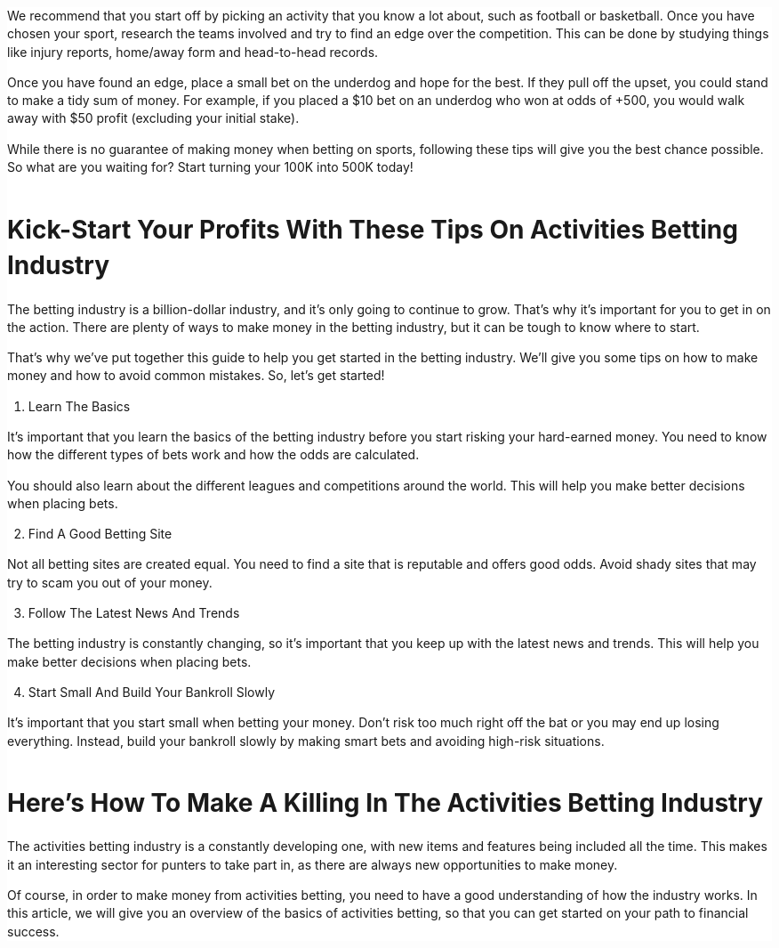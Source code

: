 We recommend that you start off by picking an activity that you know a lot about, such as football or basketball. Once you have chosen your sport, research the teams involved and try to find an edge over the competition. This can be done by studying things like injury reports, home/away form and head-to-head records.

Once you have found an edge, place a small bet on the underdog and hope for the best. If they pull off the upset, you could stand to make a tidy sum of money. For example, if you placed a $10 bet on an underdog who won at odds of +500, you would walk away with $50 profit (excluding your initial stake).

While there is no guarantee of making money when betting on sports, following these tips will give you the best chance possible. So what are you waiting for? Start turning your 100K into 500K today!

#  Kick-Start Your Profits With These Tips On Activities Betting Industry 

The betting industry is a billion-dollar industry, and it’s only going to continue to grow. That’s why it’s important for you to get in on the action. There are plenty of ways to make money in the betting industry, but it can be tough to know where to start.

That’s why we’ve put together this guide to help you get started in the betting industry. We’ll give you some tips on how to make money and how to avoid common mistakes. So, let’s get started!

1. Learn The Basics

It’s important that you learn the basics of the betting industry before you start risking your hard-earned money. You need to know how the different types of bets work and how the odds are calculated.

You should also learn about the different leagues and competitions around the world. This will help you make better decisions when placing bets.

2. Find A Good Betting Site

Not all betting sites are created equal. You need to find a site that is reputable and offers good odds. Avoid shady sites that may try to scam you out of your money.

3. Follow The Latest News And Trends

The betting industry is constantly changing, so it’s important that you keep up with the latest news and trends. This will help you make better decisions when placing bets.

4. Start Small And Build Your Bankroll Slowly

It’s important that you start small when betting your money. Don’t risk too much right off the bat or you may end up losing everything. Instead, build your bankroll slowly by making smart bets and avoiding high-risk situations.

#  Here’s How To Make A Killing In The Activities Betting Industry

The activities betting industry is a constantly developing one, with new items and features being included all the time. This makes it an interesting sector for punters to take part in, as there are always new opportunities to make money.

Of course, in order to make money from activities betting, you need to have a good understanding of how the industry works. In this article, we will give you an overview of the basics of activities betting, so that you can get started on your path to financial success.
